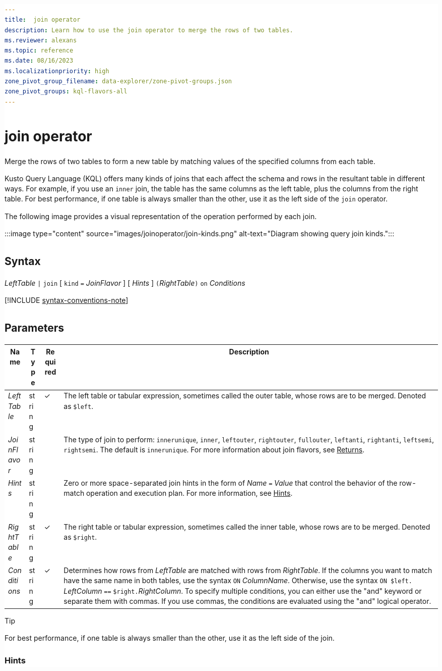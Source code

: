 ```yaml
---
title:  join operator
description: Learn how to use the join operator to merge the rows of two tables. 
ms.reviewer: alexans
ms.topic: reference
ms.date: 08/16/2023
ms.localizationpriority: high 
zone_pivot_group_filename: data-explorer/zone-pivot-groups.json
zone_pivot_groups: kql-flavors-all
---
```

# join operator

Merge the rows of two tables to form a new table by matching values of the specified columns from each table.

Kusto Query Language (KQL) offers many kinds of joins that each affect the schema and rows in the resultant table in different ways. For example, if you use an `inner` join, the table has the same columns as the left table, plus the columns from the right table. For best performance, if one table is always smaller than the other, use it as the left side of the `join` operator.

The following image provides a visual representation of the operation performed by each join.

:::image type="content" source="images/joinoperator/join-kinds.png" alt-text="Diagram showing query join kinds.":::

## Syntax

*LeftTable* `|` `join` [ `kind` `=` *JoinFlavor* ] [ *Hints* ] `(`*RightTable*`)` `on` *Conditions*

[!INCLUDE [syntax-conventions-note](../../includes/syntax-conventions-note.md)]

## Parameters

|Name|Type|Required|Description|
|--|--|--|--|
|*LeftTable*|string|&check;|The left table or tabular expression, sometimes called the outer table, whose rows are to be merged. Denoted as `$left`.|
|*JoinFlavor*|string||The type of join to perform: `innerunique`, `inner`, `leftouter`, `rightouter`, `fullouter`, `leftanti`, `rightanti`, `leftsemi`, `rightsemi`. The default is `innerunique`. For more information about join flavors, see [Returns](#returns).|
|*Hints*|string||Zero or more space-separated join hints in the form of *Name* `=` *Value* that control the behavior of the row-match operation and execution plan. For more information, see [Hints](#hints).
|*RightTable*|string|&check;|The right table or tabular expression, sometimes called the inner table, whose rows are to be merged. Denoted as `$right`.|
|*Conditions*|string|&check;|Determines how rows from *LeftTable* are matched with rows from *RightTable*. If the columns you want to match have the same name in both tables, use the syntax `ON` *ColumnName*. Otherwise, use the syntax `ON $left.`*LeftColumn* `==` `$right.`*RightColumn*. To specify multiple conditions, you can either use the "and" keyword or separate them with commas. If you use commas, the conditions are evaluated using the "and" logical operator.|

> [!TIP]
> For best performance, if one table is always smaller than the other, use it as the left side of the join.

### Hints
